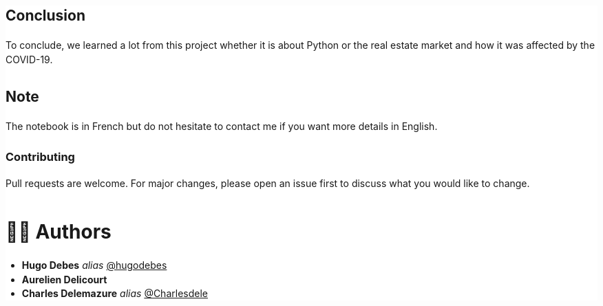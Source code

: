
## Conclusion

To conclude, we learned a lot from this project whether it is about Python or the real estate market and how it was affected by the COVID-19.


## Note

The notebook is in French but do not hesitate to contact me if you want more details in English.

### Contributing
Pull requests are welcome. For major changes, please open an issue first to discuss what you would like to change.

# 🧍‍♂️ Authors

* **Hugo Debes** _alias_ [@hugodebes](https://github.com/hugodebes)
* **Aurelien Delicourt**
* **Charles Delemazure** _alias_ [@Charlesdele](https://github.com/Charlesdele) 
